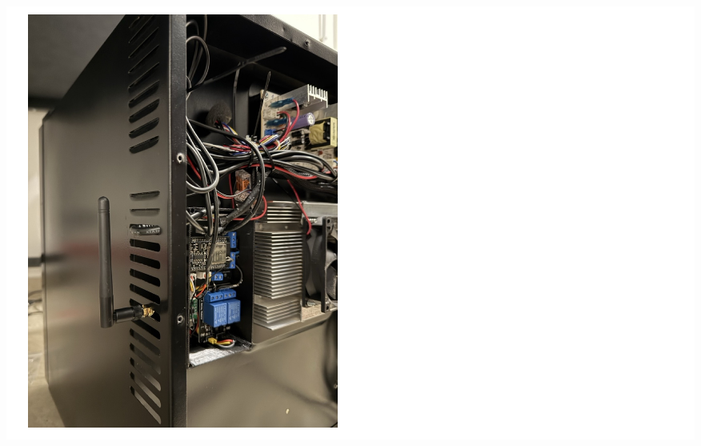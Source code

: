 <img src="/img/smartdrycure_post5/4.jpeg" style="width: 45%; padding:10px; margin: auto; margin-left: 2% ">